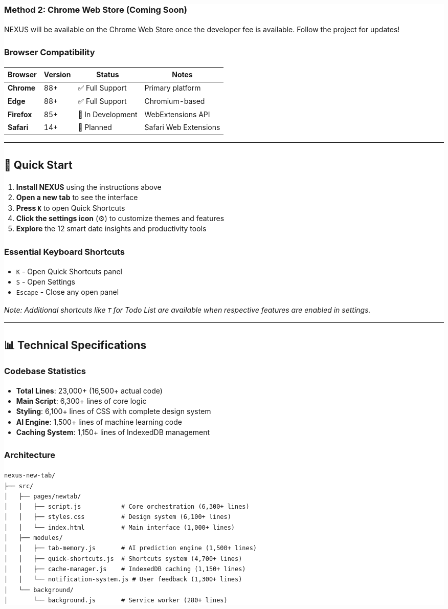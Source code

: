 ### **Method 2: Chrome Web Store (Coming Soon)**

NEXUS will be available on the Chrome Web Store once the developer fee is available. Follow the project for updates!

### **Browser Compatibility**

| Browser | Version | Status | Notes |
|---------|---------|--------|-------|
| **Chrome** | 88+ | ✅ Full Support | Primary platform |
| **Edge** | 88+ | ✅ Full Support | Chromium-based |
| **Firefox** | 85+ | 🔄 In Development | WebExtensions API |
| **Safari** | 14+ | 🔄 Planned | Safari Web Extensions |

---

## 🚀 **Quick Start**

1. **Install NEXUS** using the instructions above
2. **Open a new tab** to see the interface
3. **Press `K`** to open Quick Shortcuts
4. **Click the settings icon** (⚙️) to customize themes and features
5. **Explore** the 12 smart date insights and productivity tools

### **Essential Keyboard Shortcuts**
- `K` - Open Quick Shortcuts panel
- `S` - Open Settings
- `Escape` - Close any open panel

*Note: Additional shortcuts like `T` for Todo List are available when respective features are enabled in settings.*

---

## 📊 **Technical Specifications**

### **Codebase Statistics**
- **Total Lines**: 23,000+ (16,500+ actual code)
- **Main Script**: 6,300+ lines of core logic
- **Styling**: 6,100+ lines of CSS with complete design system
- **AI Engine**: 1,500+ lines of machine learning code
- **Caching System**: 1,150+ lines of IndexedDB management

### **Architecture**
```
nexus-new-tab/
├── src/
│   ├── pages/newtab/
│   │   ├── script.js           # Core orchestration (6,300+ lines)
│   │   ├── styles.css          # Design system (6,100+ lines)
│   │   └── index.html          # Main interface (1,000+ lines)
│   ├── modules/
│   │   ├── tab-memory.js       # AI prediction engine (1,500+ lines)
│   │   ├── quick-shortcuts.js  # Shortcuts system (4,700+ lines)
│   │   ├── cache-manager.js    # IndexedDB caching (1,150+ lines)
│   │   └── notification-system.js # User feedback (1,300+ lines)
│   └── background/
│       └── background.js       # Service worker (280+ lines)
```
